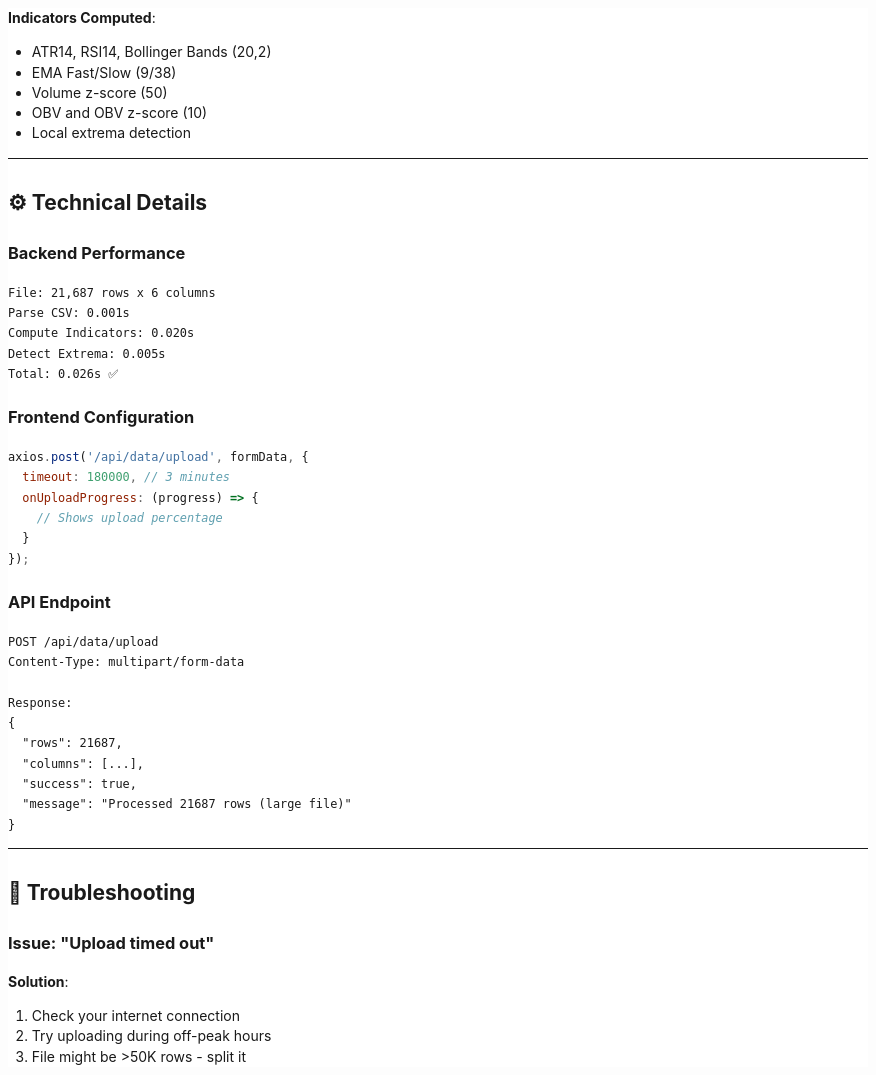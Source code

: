 **Indicators Computed**:
- ATR14, RSI14, Bollinger Bands (20,2)
- EMA Fast/Slow (9/38)
- Volume z-score (50)
- OBV and OBV z-score (10)
- Local extrema detection

---

## ⚙️ Technical Details

### Backend Performance
```
File: 21,687 rows x 6 columns
Parse CSV: 0.001s
Compute Indicators: 0.020s
Detect Extrema: 0.005s
Total: 0.026s ✅
```

### Frontend Configuration
```javascript
axios.post('/api/data/upload', formData, {
  timeout: 180000, // 3 minutes
  onUploadProgress: (progress) => {
    // Shows upload percentage
  }
});
```

### API Endpoint
```
POST /api/data/upload
Content-Type: multipart/form-data

Response:
{
  "rows": 21687,
  "columns": [...],
  "success": true,
  "message": "Processed 21687 rows (large file)"
}
```

---

## 🐛 Troubleshooting

### Issue: "Upload timed out"
**Solution**: 
1. Check your internet connection
2. Try uploading during off-peak hours
3. File might be >50K rows - split it
